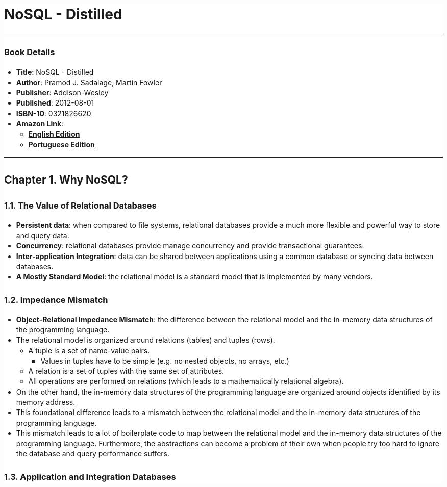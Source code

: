 # NoSQL - Distilled

---

### Book Details

- **Title**: NoSQL - Distilled
- **Author**: Pramod J. Sadalage, Martin Fowler
- **Publisher**: Addison-Wesley
- **Published**: 2012-08-01
- **ISBN-10**: 0321826620
- **Amazon Link**: 
  - [**English Edition**](https://www.amazon.com/NoSQL-Distilled-Emerging-Polyglot-Persistence/dp/0321826620)
  - [**Portuguese Edition**](https://www.amazon.com.br/NoSQL-Essencial-Emergente-Persist%C3%AAncia-Poliglota-ebook/dp/B07V5635ZQ)

---

## Chapter 1. Why NoSQL?

### 1.1. The Value of Relational Databases

- **Persistent data**: when compared to file systems, relational databases provide a much more flexible and powerful way to store and query data.
- **Concurrency**: relational databases provide manage concurrency and provide transactional guarantees.
- **Inter-application Integration**: data can be shared between applications using a common database or syncing data between databases.
- **A Mostly Standard Model**: the relational model is a standard model that is implemented by many vendors.

### 1.2. Impedance Mismatch

- **Object-Relational Impedance Mismatch**: the difference between the relational model and the in-memory data structures of the programming language.
- The relational model is organized around relations (tables) and tuples (rows).
  - A tuple is a set of name-value pairs.
    - Values in tuples have to be simple (e.g. no nested objects, no arrays, etc.)
  - A relation is a set of tuples with the same set of attributes.
  - All operations are performed on relations (which leads to a mathematically relational algebra).
- On the other hand, the in-memory data structures of the programming language are organized around objects identified by its memory address.
- This foundational difference leads to a mismatch between the relational model and the in-memory data structures of the programming language.
- This mismatch leads to a lot of boilerplate code to map between the relational model and the in-memory data structures of the programming language. Furthermore, the abstractions can become a problem of their own when people try too hard to ignore the database and query performance suffers.

### 1.3. Application and Integration Databases
